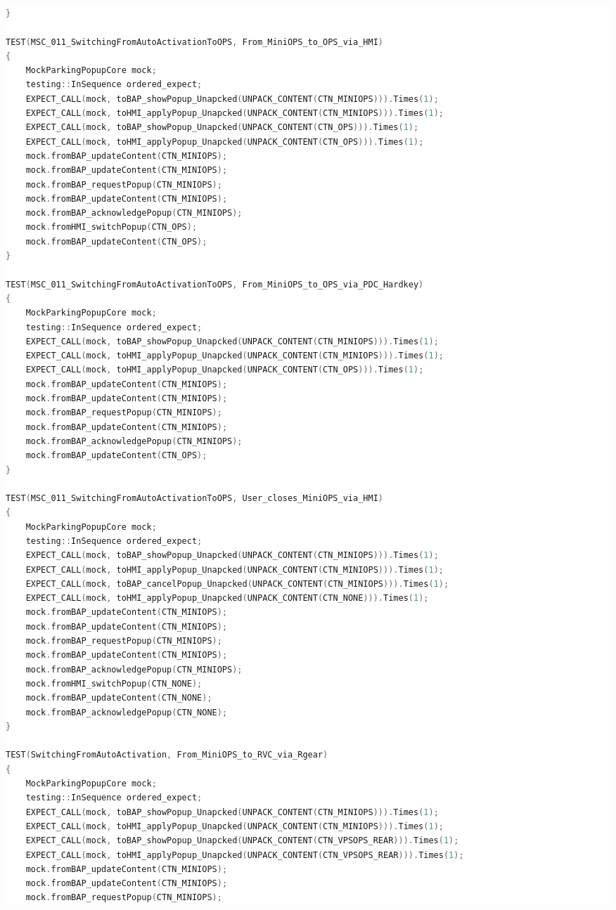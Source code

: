 ```c++
}

TEST(MSC_011_SwitchingFromAutoActivationToOPS, From_MiniOPS_to_OPS_via_HMI)
{
    MockParkingPopupCore mock;
    testing::InSequence ordered_expect;
    EXPECT_CALL(mock, toBAP_showPopup_Unapcked(UNPACK_CONTENT(CTN_MINIOPS))).Times(1);
    EXPECT_CALL(mock, toHMI_applyPopup_Unapcked(UNPACK_CONTENT(CTN_MINIOPS))).Times(1);
    EXPECT_CALL(mock, toBAP_showPopup_Unapcked(UNPACK_CONTENT(CTN_OPS))).Times(1);
    EXPECT_CALL(mock, toHMI_applyPopup_Unapcked(UNPACK_CONTENT(CTN_OPS))).Times(1);
    mock.fromBAP_updateContent(CTN_MINIOPS);
    mock.fromBAP_updateContent(CTN_MINIOPS);
    mock.fromBAP_requestPopup(CTN_MINIOPS);
    mock.fromBAP_updateContent(CTN_MINIOPS);
    mock.fromBAP_acknowledgePopup(CTN_MINIOPS);
    mock.fromHMI_switchPopup(CTN_OPS);
    mock.fromBAP_updateContent(CTN_OPS);
}

TEST(MSC_011_SwitchingFromAutoActivationToOPS, From_MiniOPS_to_OPS_via_PDC_Hardkey)
{
    MockParkingPopupCore mock;
    testing::InSequence ordered_expect;
    EXPECT_CALL(mock, toBAP_showPopup_Unapcked(UNPACK_CONTENT(CTN_MINIOPS))).Times(1);
    EXPECT_CALL(mock, toHMI_applyPopup_Unapcked(UNPACK_CONTENT(CTN_MINIOPS))).Times(1);
    EXPECT_CALL(mock, toHMI_applyPopup_Unapcked(UNPACK_CONTENT(CTN_OPS))).Times(1);
    mock.fromBAP_updateContent(CTN_MINIOPS);
    mock.fromBAP_updateContent(CTN_MINIOPS);
    mock.fromBAP_requestPopup(CTN_MINIOPS);
    mock.fromBAP_updateContent(CTN_MINIOPS);
    mock.fromBAP_acknowledgePopup(CTN_MINIOPS);
    mock.fromBAP_updateContent(CTN_OPS);
}

TEST(MSC_011_SwitchingFromAutoActivationToOPS, User_closes_MiniOPS_via_HMI)
{
    MockParkingPopupCore mock;
    testing::InSequence ordered_expect;
    EXPECT_CALL(mock, toBAP_showPopup_Unapcked(UNPACK_CONTENT(CTN_MINIOPS))).Times(1);
    EXPECT_CALL(mock, toHMI_applyPopup_Unapcked(UNPACK_CONTENT(CTN_MINIOPS))).Times(1);
    EXPECT_CALL(mock, toBAP_cancelPopup_Unapcked(UNPACK_CONTENT(CTN_MINIOPS))).Times(1);
    EXPECT_CALL(mock, toHMI_applyPopup_Unapcked(UNPACK_CONTENT(CTN_NONE))).Times(1);
    mock.fromBAP_updateContent(CTN_MINIOPS);
    mock.fromBAP_updateContent(CTN_MINIOPS);
    mock.fromBAP_requestPopup(CTN_MINIOPS);
    mock.fromBAP_updateContent(CTN_MINIOPS);
    mock.fromBAP_acknowledgePopup(CTN_MINIOPS);
    mock.fromHMI_switchPopup(CTN_NONE);
    mock.fromBAP_updateContent(CTN_NONE);
    mock.fromBAP_acknowledgePopup(CTN_NONE);
}

TEST(SwitchingFromAutoActivation, From_MiniOPS_to_RVC_via_Rgear)
{
    MockParkingPopupCore mock;
    testing::InSequence ordered_expect;
    EXPECT_CALL(mock, toBAP_showPopup_Unapcked(UNPACK_CONTENT(CTN_MINIOPS))).Times(1);
    EXPECT_CALL(mock, toHMI_applyPopup_Unapcked(UNPACK_CONTENT(CTN_MINIOPS))).Times(1);
    EXPECT_CALL(mock, toBAP_showPopup_Unapcked(UNPACK_CONTENT(CTN_VPSOPS_REAR))).Times(1);
    EXPECT_CALL(mock, toHMI_applyPopup_Unapcked(UNPACK_CONTENT(CTN_VPSOPS_REAR))).Times(1);
    mock.fromBAP_updateContent(CTN_MINIOPS);
    mock.fromBAP_updateContent(CTN_MINIOPS);
    mock.fromBAP_requestPopup(CTN_MINIOPS);
```
